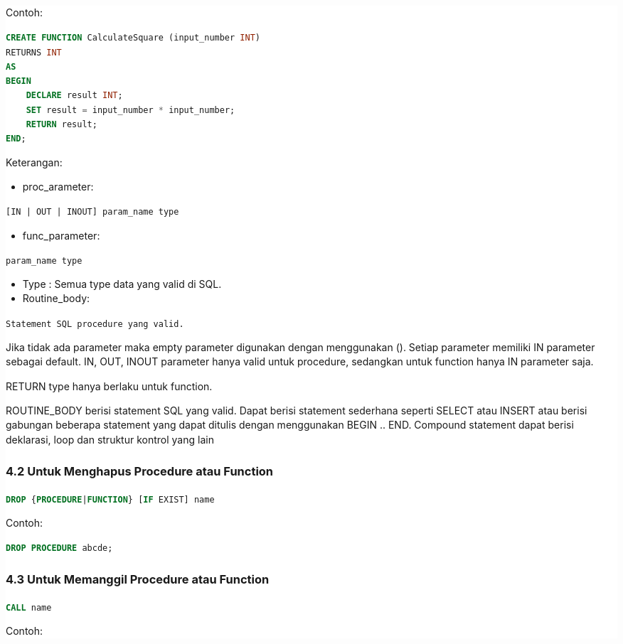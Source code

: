 ```sql
```

Contoh:

```sql
CREATE FUNCTION CalculateSquare (input_number INT)
RETURNS INT
AS
BEGIN
    DECLARE result INT;
    SET result = input_number * input_number;
    RETURN result;
END;
```

Keterangan:
- proc_arameter:

`[IN | OUT | INOUT] param_name type` 

- func_parameter:

`param_name type` 

- Type : Semua type data yang valid di SQL.
- Routine_body:

`Statement SQL procedure yang valid.`

Jika tidak ada parameter maka empty parameter digunakan dengan menggunakan (). Setiap parameter memiliki IN parameter sebagai default. IN, OUT, INOUT parameter hanya valid untuk procedure, sedangkan untuk function hanya IN parameter saja.

RETURN type hanya berlaku untuk function.

ROUTINE_BODY berisi statement SQL yang valid. Dapat berisi statement sederhana seperti SELECT atau INSERT atau berisi gabungan beberapa statement yang dapat ditulis dengan menggunakan BEGIN .. END. Compound statement dapat berisi deklarasi, loop dan struktur kontrol yang lain

### 4.2 Untuk Menghapus Procedure atau Function

```sql
DROP {PROCEDURE|FUNCTION} [IF EXIST] name
```

Contoh:

```sql
DROP PROCEDURE abcde;
```

### 4.3 Untuk Memanggil Procedure atau Function

```sql
CALL name
```

Contoh:
